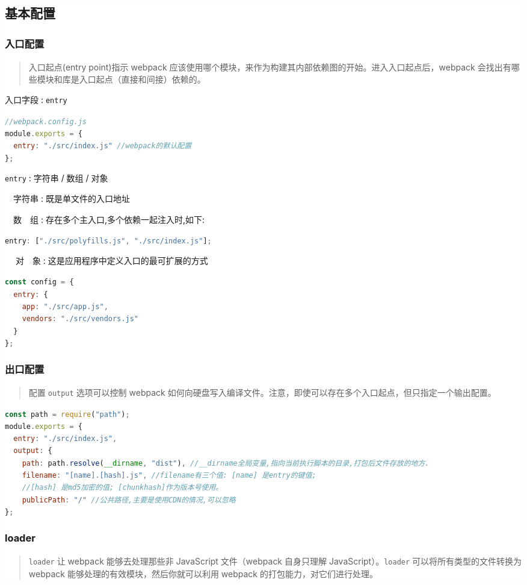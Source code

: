 ## 基本配置

### 入口配置

> 入口起点(entry point)指示 webpack 应该使用哪个模块，来作为构建其内部依赖图的开始。进入入口起点后，webpack 会找出有哪些模块和库是入口起点（直接和间接）依赖的。

入口字段 : `entry`

```js
//webpack.config.js
module.exports = {
  entry: "./src/index.js" //webpack的默认配置
};
```

`entry` : 字符串 / 数组 / 对象

&emsp;字符串 : 既是单文件的入口地址

&emsp;数&emsp;组 : 存在多个主入口,多个依赖一起注入时,如下:

```javascript
entry: ["./src/polyfills.js", "./src/index.js"];
```

&emsp; 对&emsp;象 : 这是应用程序中定义入口的最可扩展的方式

```js
const config = {
  entry: {
    app: "./src/app.js",
    vendors: "./src/vendors.js"
  }
};
```

### 出口配置

> 配置 `output` 选项可以控制 webpack 如何向硬盘写入编译文件。注意，即使可以存在多个入口起点，但只指定一个输出配置。

```js
const path = require("path");
module.exports = {
  entry: "./src/index.js",
  output: {
    path: path.resolve(__dirname, "dist"), //__dirname全局变量,指向当前执行脚本的目录,打包后文件存放的地方.
    filename: "[name].[hash].js", //filename有三个值: [name] 是entry的键值;
    //[hash] 是md5加密的值; [chunkhash]作为版本号使用。
    publicPath: "/" //公共路径,主要是使用CDN的情况,可以忽略
};
```

### loader

> `loader` 让 webpack 能够去处理那些非 JavaScript 文件（webpack 自身只理解 JavaScript）。`loader` 可以将所有类型的文件转换为 webpack 能够处理的有效模块，然后你就可以利用 webpack 的打包能力，对它们进行处理。

